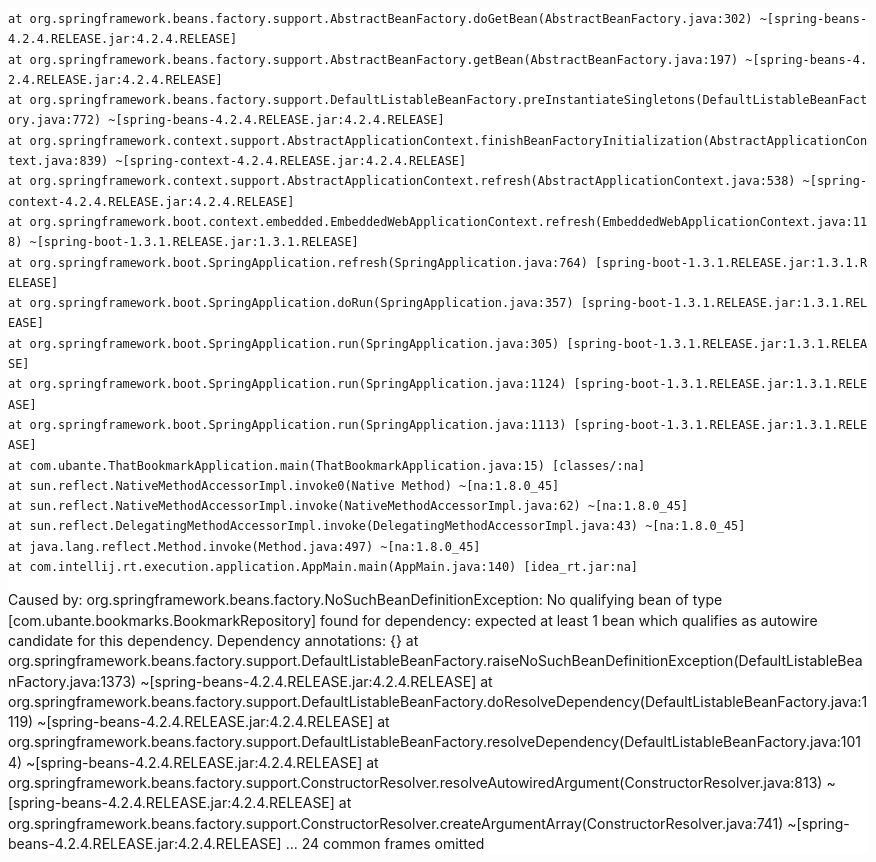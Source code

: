 	at org.springframework.beans.factory.support.AbstractBeanFactory.doGetBean(AbstractBeanFactory.java:302) ~[spring-beans-4.2.4.RELEASE.jar:4.2.4.RELEASE]
	at org.springframework.beans.factory.support.AbstractBeanFactory.getBean(AbstractBeanFactory.java:197) ~[spring-beans-4.2.4.RELEASE.jar:4.2.4.RELEASE]
	at org.springframework.beans.factory.support.DefaultListableBeanFactory.preInstantiateSingletons(DefaultListableBeanFactory.java:772) ~[spring-beans-4.2.4.RELEASE.jar:4.2.4.RELEASE]
	at org.springframework.context.support.AbstractApplicationContext.finishBeanFactoryInitialization(AbstractApplicationContext.java:839) ~[spring-context-4.2.4.RELEASE.jar:4.2.4.RELEASE]
	at org.springframework.context.support.AbstractApplicationContext.refresh(AbstractApplicationContext.java:538) ~[spring-context-4.2.4.RELEASE.jar:4.2.4.RELEASE]
	at org.springframework.boot.context.embedded.EmbeddedWebApplicationContext.refresh(EmbeddedWebApplicationContext.java:118) ~[spring-boot-1.3.1.RELEASE.jar:1.3.1.RELEASE]
	at org.springframework.boot.SpringApplication.refresh(SpringApplication.java:764) [spring-boot-1.3.1.RELEASE.jar:1.3.1.RELEASE]
	at org.springframework.boot.SpringApplication.doRun(SpringApplication.java:357) [spring-boot-1.3.1.RELEASE.jar:1.3.1.RELEASE]
	at org.springframework.boot.SpringApplication.run(SpringApplication.java:305) [spring-boot-1.3.1.RELEASE.jar:1.3.1.RELEASE]
	at org.springframework.boot.SpringApplication.run(SpringApplication.java:1124) [spring-boot-1.3.1.RELEASE.jar:1.3.1.RELEASE]
	at org.springframework.boot.SpringApplication.run(SpringApplication.java:1113) [spring-boot-1.3.1.RELEASE.jar:1.3.1.RELEASE]
	at com.ubante.ThatBookmarkApplication.main(ThatBookmarkApplication.java:15) [classes/:na]
	at sun.reflect.NativeMethodAccessorImpl.invoke0(Native Method) ~[na:1.8.0_45]
	at sun.reflect.NativeMethodAccessorImpl.invoke(NativeMethodAccessorImpl.java:62) ~[na:1.8.0_45]
	at sun.reflect.DelegatingMethodAccessorImpl.invoke(DelegatingMethodAccessorImpl.java:43) ~[na:1.8.0_45]
	at java.lang.reflect.Method.invoke(Method.java:497) ~[na:1.8.0_45]
	at com.intellij.rt.execution.application.AppMain.main(AppMain.java:140) [idea_rt.jar:na]
Caused by: org.springframework.beans.factory.NoSuchBeanDefinitionException: No qualifying bean of type [com.ubante.bookmarks.BookmarkRepository] found for dependency: expected at least 1 bean which qualifies as autowire candidate for this dependency. Dependency annotations: {}
	at org.springframework.beans.factory.support.DefaultListableBeanFactory.raiseNoSuchBeanDefinitionException(DefaultListableBeanFactory.java:1373) ~[spring-beans-4.2.4.RELEASE.jar:4.2.4.RELEASE]
	at org.springframework.beans.factory.support.DefaultListableBeanFactory.doResolveDependency(DefaultListableBeanFactory.java:1119) ~[spring-beans-4.2.4.RELEASE.jar:4.2.4.RELEASE]
	at org.springframework.beans.factory.support.DefaultListableBeanFactory.resolveDependency(DefaultListableBeanFactory.java:1014) ~[spring-beans-4.2.4.RELEASE.jar:4.2.4.RELEASE]
	at org.springframework.beans.factory.support.ConstructorResolver.resolveAutowiredArgument(ConstructorResolver.java:813) ~[spring-beans-4.2.4.RELEASE.jar:4.2.4.RELEASE]
	at org.springframework.beans.factory.support.ConstructorResolver.createArgumentArray(ConstructorResolver.java:741) ~[spring-beans-4.2.4.RELEASE.jar:4.2.4.RELEASE]
	... 24 common frames omitted
